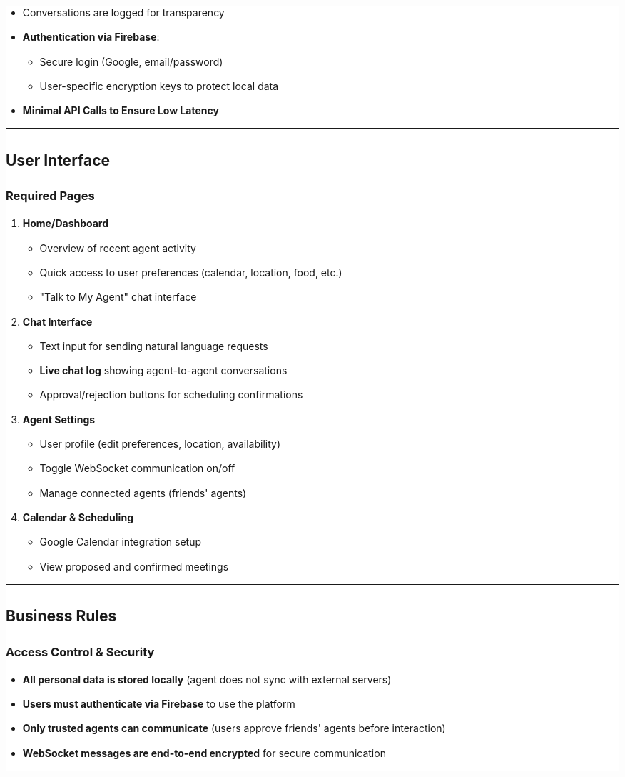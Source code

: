   - Conversations are logged for transparency

- **Authentication via Firebase**:

  - Secure login (Google, email/password)

  - User-specific encryption keys to protect local data

- **Minimal API Calls to Ensure Low Latency**

----------

## **User Interface**

### **Required Pages**

1. **Home/Dashboard**

   - Overview of recent agent activity

   - Quick access to user preferences (calendar, location, food, etc.)

   - "Talk to My Agent" chat interface

2. **Chat Interface**

   - Text input for sending natural language requests

   - **Live chat log** showing agent-to-agent conversations

   - Approval/rejection buttons for scheduling confirmations

3. **Agent Settings**

   - User profile (edit preferences, location, availability)

   - Toggle WebSocket communication on/off

   - Manage connected agents (friends' agents)

4. **Calendar & Scheduling**

   - Google Calendar integration setup

   - View proposed and confirmed meetings

----------

## **Business Rules**

### **Access Control & Security**

- **All personal data is stored locally** (agent does not sync with external servers)

- **Users must authenticate via Firebase** to use the platform

- **Only trusted agents can communicate** (users approve friends' agents before interaction)

- **WebSocket messages are end-to-end encrypted** for secure communication

----------
